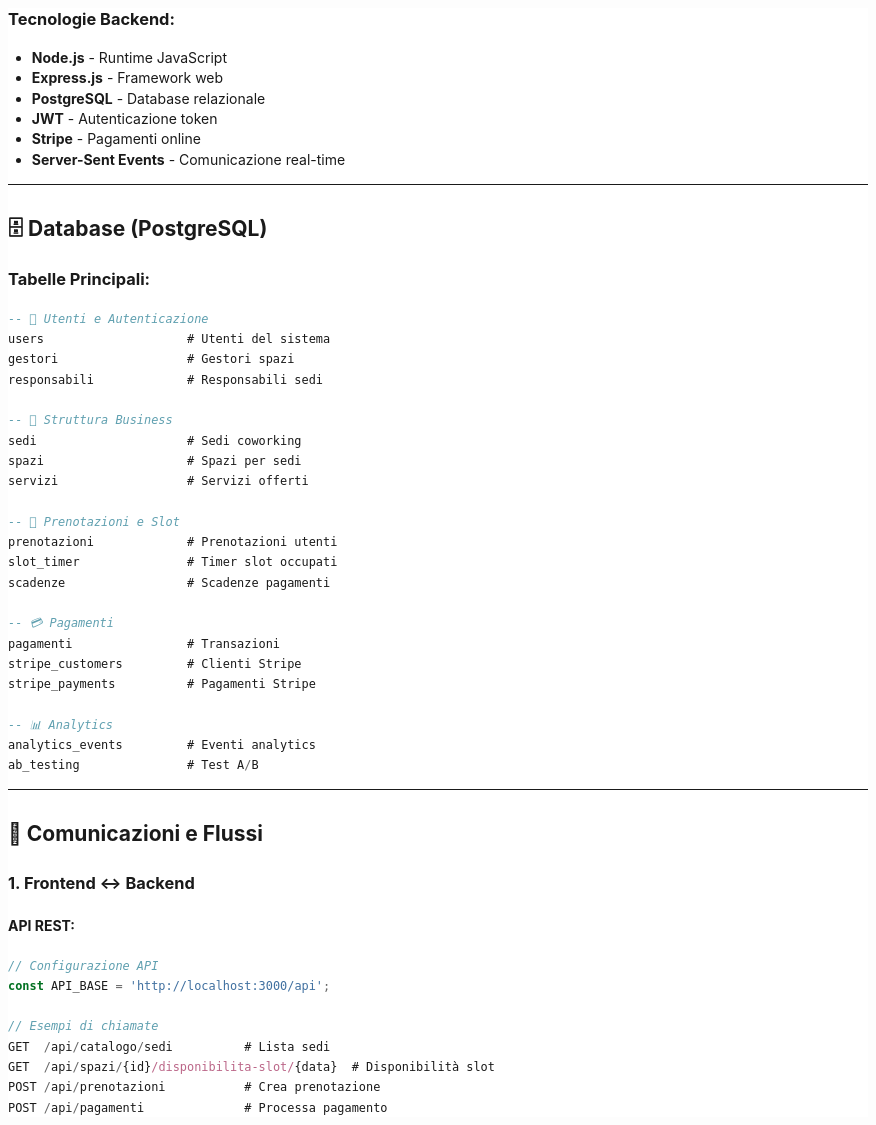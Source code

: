 ### **Tecnologie Backend:**
- **Node.js** - Runtime JavaScript
- **Express.js** - Framework web
- **PostgreSQL** - Database relazionale
- **JWT** - Autenticazione token
- **Stripe** - Pagamenti online
- **Server-Sent Events** - Comunicazione real-time

---

## 🗄️ Database (PostgreSQL)

### **Tabelle Principali:**
```sql
-- 👥 Utenti e Autenticazione
users                    # Utenti del sistema
gestori                  # Gestori spazi
responsabili             # Responsabili sedi

-- 🏢 Struttura Business
sedi                     # Sedi coworking
spazi                    # Spazi per sedi
servizi                  # Servizi offerti

-- 📅 Prenotazioni e Slot
prenotazioni             # Prenotazioni utenti
slot_timer               # Timer slot occupati
scadenze                 # Scadenze pagamenti

-- 💳 Pagamenti
pagamenti                # Transazioni
stripe_customers         # Clienti Stripe
stripe_payments          # Pagamenti Stripe

-- 📊 Analytics
analytics_events         # Eventi analytics
ab_testing               # Test A/B
```

---

## 🔄 Comunicazioni e Flussi

### **1. Frontend ↔ Backend**

#### **API REST:**
```javascript
// Configurazione API
const API_BASE = 'http://localhost:3000/api';

// Esempi di chiamate
GET  /api/catalogo/sedi          # Lista sedi
GET  /api/spazi/{id}/disponibilita-slot/{data}  # Disponibilità slot
POST /api/prenotazioni           # Crea prenotazione
POST /api/pagamenti              # Processa pagamento
```
